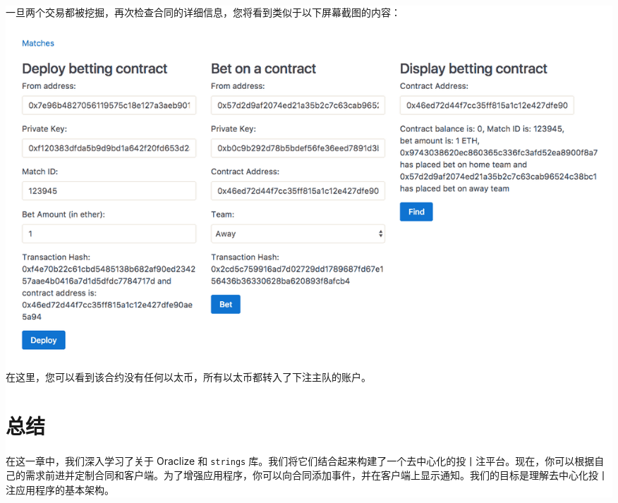 一旦两个交易都被挖掘，再次检查合同的详细信息，您将看到类似于以下屏幕截图的内容：

![](img/e14aef7b-3a2e-42ab-a2d0-7a0ad97e29c5.png)

在这里，您可以看到该合约没有任何以太币，所有以太币都转入了下注主队的账户。

# 总结

在这一章中，我们深入学习了关于 Oraclize 和 `strings` 库。我们将它们结合起来构建了一个去中心化的投丨注平台。现在，你可以根据自己的需求前进并定制合同和客户端。为了增强应用程序，你可以向合同添加事件，并在客户端上显示通知。我们的目标是理解去中心化投丨注应用程序的基本架构。
